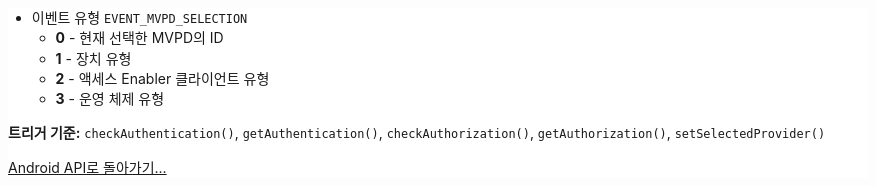 - 이벤트 유형 `EVENT_MVPD_SELECTION`
   - **0** - 현재 선택한 MVPD의 ID
   - **1** - 장치 유형
   - **2** - 액세스 Enabler 클라이언트 유형
   - **3** - 운영 체제 유형

**트리거 기준:** `checkAuthentication()`, `getAuthentication()`, `checkAuthorization()`, `getAuthorization()`, `setSelectedProvider()`

[Android API로 돌아가기...](#api)



